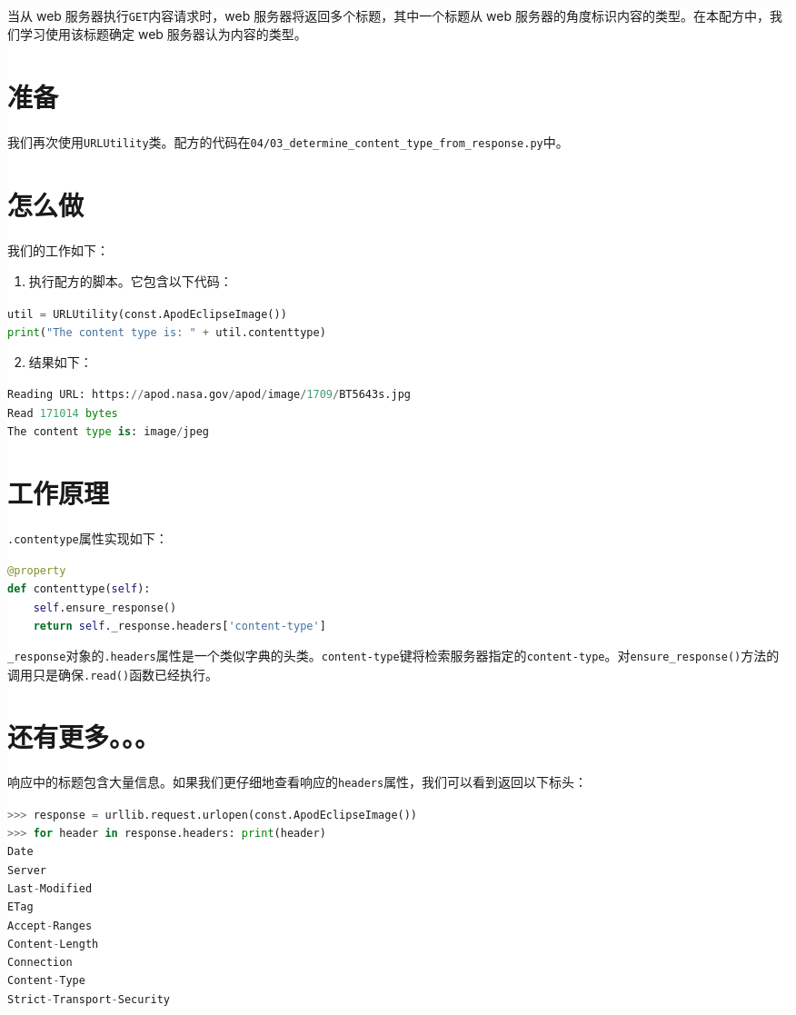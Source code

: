 当从 web 服务器执行`GET`内容请求时，web 服务器将返回多个标题，其中一个标题从 web 服务器的角度标识内容的类型。在本配方中，我们学习使用该标题确定 web 服务器认为内容的类型。

# 准备

我们再次使用`URLUtility`类。配方的代码在`04/03_determine_content_type_from_response.py`中。

# 怎么做

我们的工作如下：

1.  执行配方的脚本。它包含以下代码：

```py
util = URLUtility(const.ApodEclipseImage())
print("The content type is: " + util.contenttype)
```

2.  结果如下：

```py
Reading URL: https://apod.nasa.gov/apod/image/1709/BT5643s.jpg
Read 171014 bytes
The content type is: image/jpeg
```

# 工作原理

`.contentype`属性实现如下：

```py
@property
def contenttype(self):
    self.ensure_response()
    return self._response.headers['content-type']
```

`_response`对象的`.headers`属性是一个类似字典的头类。`content-type`键将检索服务器指定的`content-type`。对`ensure_response()`方法的调用只是确保`.read()`函数已经执行。

# 还有更多。。。

响应中的标题包含大量信息。如果我们更仔细地查看响应的`headers`属性，我们可以看到返回以下标头：

```py
>>> response = urllib.request.urlopen(const.ApodEclipseImage())
>>> for header in response.headers: print(header)
Date
Server
Last-Modified
ETag
Accept-Ranges
Content-Length
Connection
Content-Type
Strict-Transport-Security
```
